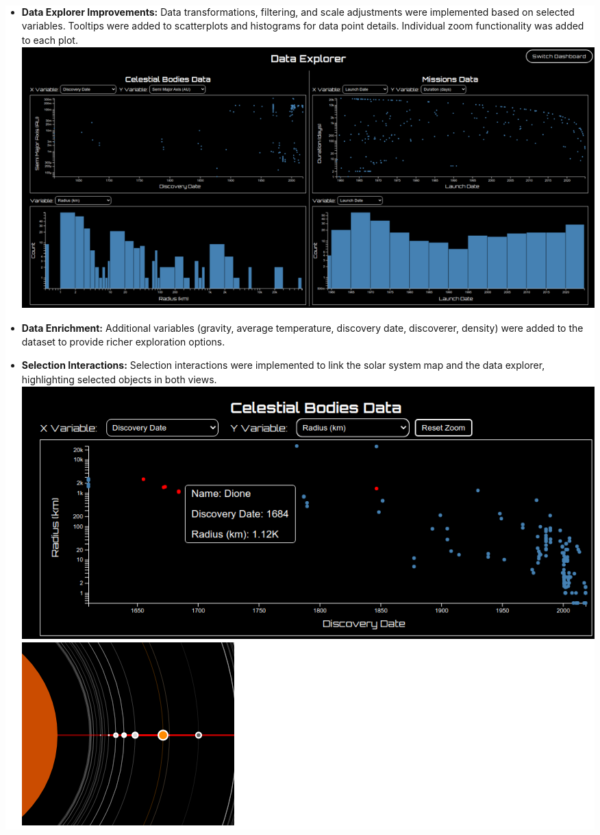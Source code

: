 *   **Data Explorer Improvements:** Data transformations, filtering, and scale adjustments were implemented based on selected variables. Tooltips were added to scatterplots and histograms for data point details. Individual zoom functionality was added to each plot. 
![alt text](../dashboard_1.png)

*   **Data Enrichment:** Additional variables (gravity, average temperature, discovery date, discoverer, density) were added to the dataset to provide richer exploration options.

*   **Selection Interactions:** Selection interactions were implemented to link the solar system map and the data explorer, highlighting selected objects in both views. ![alt text](../selection_highlight_1.png) 
![alt text](../selection_highlight_2.png)
